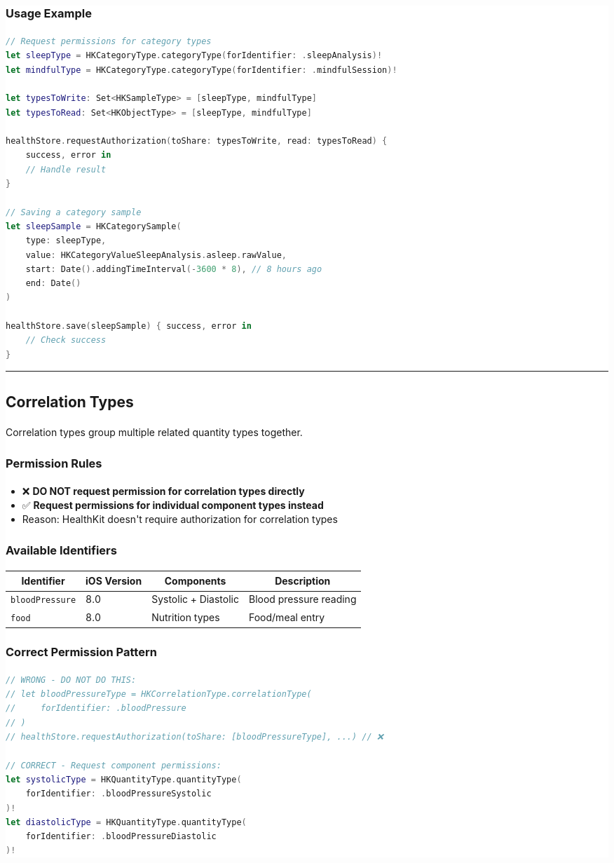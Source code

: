 ### Usage Example

```swift
// Request permissions for category types
let sleepType = HKCategoryType.categoryType(forIdentifier: .sleepAnalysis)!
let mindfulType = HKCategoryType.categoryType(forIdentifier: .mindfulSession)!

let typesToWrite: Set<HKSampleType> = [sleepType, mindfulType]
let typesToRead: Set<HKObjectType> = [sleepType, mindfulType]

healthStore.requestAuthorization(toShare: typesToWrite, read: typesToRead) {
    success, error in
    // Handle result
}

// Saving a category sample
let sleepSample = HKCategorySample(
    type: sleepType,
    value: HKCategoryValueSleepAnalysis.asleep.rawValue,
    start: Date().addingTimeInterval(-3600 * 8), // 8 hours ago
    end: Date()
)

healthStore.save(sleepSample) { success, error in
    // Check success
}
```

---

## Correlation Types

Correlation types group multiple related quantity types together.

### Permission Rules
- ❌ **DO NOT request permission for correlation types directly**
- ✅ **Request permissions for individual component types instead**
- Reason: HealthKit doesn't require authorization for correlation types

### Available Identifiers

| Identifier | iOS Version | Components | Description |
|------------|-------------|------------|-------------|
| `bloodPressure` | 8.0 | Systolic + Diastolic | Blood pressure reading |
| `food` | 8.0 | Nutrition types | Food/meal entry |

### Correct Permission Pattern

```swift
// WRONG - DO NOT DO THIS:
// let bloodPressureType = HKCorrelationType.correlationType(
//     forIdentifier: .bloodPressure
// )
// healthStore.requestAuthorization(toShare: [bloodPressureType], ...) // ❌

// CORRECT - Request component permissions:
let systolicType = HKQuantityType.quantityType(
    forIdentifier: .bloodPressureSystolic
)!
let diastolicType = HKQuantityType.quantityType(
    forIdentifier: .bloodPressureDiastolic
)!

```